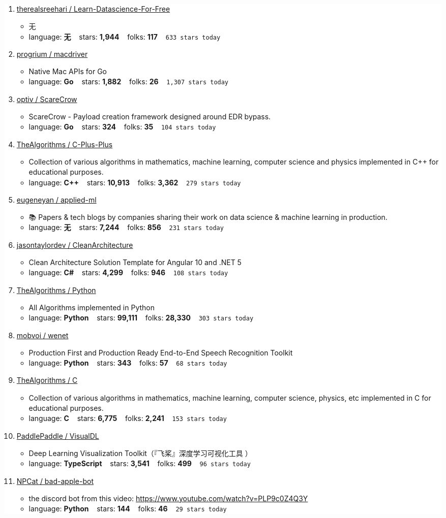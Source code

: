1. [therealsreehari / Learn-Datascience-For-Free](https://github.com/therealsreehari/Learn-Datascience-For-Free)
    - 无
    - language: **无** &nbsp;&nbsp; stars: **1,944** &nbsp;&nbsp; folks: **117**  &nbsp;&nbsp; `633 stars today`

1. [progrium / macdriver](https://github.com/progrium/macdriver)
    - Native Mac APIs for Go
    - language: **Go** &nbsp;&nbsp; stars: **1,882** &nbsp;&nbsp; folks: **26**  &nbsp;&nbsp; `1,307 stars today`

1. [optiv / ScareCrow](https://github.com/optiv/ScareCrow)
    - ScareCrow - Payload creation framework designed around EDR bypass.
    - language: **Go** &nbsp;&nbsp; stars: **324** &nbsp;&nbsp; folks: **35**  &nbsp;&nbsp; `104 stars today`

1. [TheAlgorithms / C-Plus-Plus](https://github.com/TheAlgorithms/C-Plus-Plus)
    - Collection of various algorithms in mathematics, machine learning, computer science and physics implemented in C++ for educational purposes.
    - language: **C++** &nbsp;&nbsp; stars: **10,913** &nbsp;&nbsp; folks: **3,362**  &nbsp;&nbsp; `279 stars today`

1. [eugeneyan / applied-ml](https://github.com/eugeneyan/applied-ml)
    - 📚 Papers & tech blogs by companies sharing their work on data science & machine learning in production.
    - language: **无** &nbsp;&nbsp; stars: **7,244** &nbsp;&nbsp; folks: **856**  &nbsp;&nbsp; `231 stars today`

1. [jasontaylordev / CleanArchitecture](https://github.com/jasontaylordev/CleanArchitecture)
    - Clean Architecture Solution Template for Angular 10 and .NET 5
    - language: **C#** &nbsp;&nbsp; stars: **4,299** &nbsp;&nbsp; folks: **946**  &nbsp;&nbsp; `108 stars today`

1. [TheAlgorithms / Python](https://github.com/TheAlgorithms/Python)
    - All Algorithms implemented in Python
    - language: **Python** &nbsp;&nbsp; stars: **99,111** &nbsp;&nbsp; folks: **28,330**  &nbsp;&nbsp; `303 stars today`

1. [mobvoi / wenet](https://github.com/mobvoi/wenet)
    - Production First and Production Ready End-to-End Speech Recognition Toolkit
    - language: **Python** &nbsp;&nbsp; stars: **343** &nbsp;&nbsp; folks: **57**  &nbsp;&nbsp; `68 stars today`

1. [TheAlgorithms / C](https://github.com/TheAlgorithms/C)
    - Collection of various algorithms in mathematics, machine learning, computer science, physics, etc implemented in C for educational purposes.
    - language: **C** &nbsp;&nbsp; stars: **6,775** &nbsp;&nbsp; folks: **2,241**  &nbsp;&nbsp; `153 stars today`

1. [PaddlePaddle / VisualDL](https://github.com/PaddlePaddle/VisualDL)
    - Deep Learning Visualization Toolkit（『飞桨』深度学习可视化工具 ）
    - language: **TypeScript** &nbsp;&nbsp; stars: **3,541** &nbsp;&nbsp; folks: **499**  &nbsp;&nbsp; `96 stars today`

1. [NPCat / bad-apple-bot](https://github.com/NPCat/bad-apple-bot)
    - the discord bot from this video: https://www.youtube.com/watch?v=PLP9c0Z4Q3Y
    - language: **Python** &nbsp;&nbsp; stars: **144** &nbsp;&nbsp; folks: **46**  &nbsp;&nbsp; `29 stars today`
